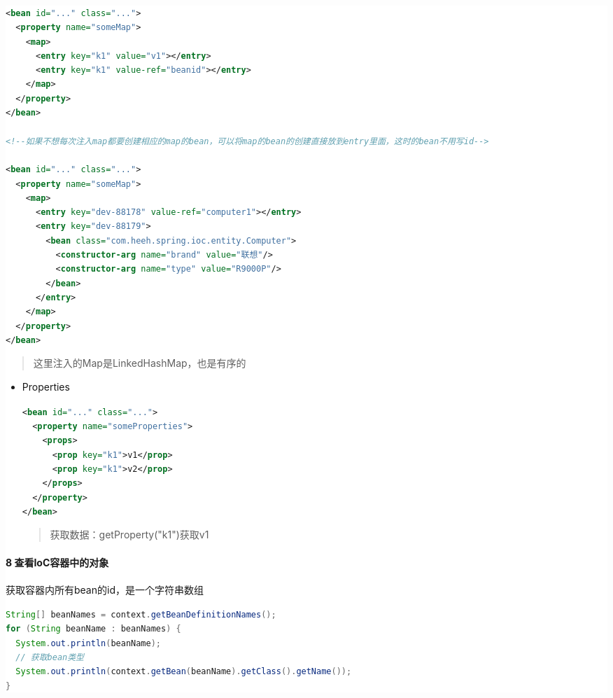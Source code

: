  ```xml
  <bean id="..." class="...">
    <property name="someMap">
      <map>
        <entry key="k1" value="v1"></entry>
        <entry key="k1" value-ref="beanid"></entry>
      </map>
    </property>
  </bean>
  
  <!--如果不想每次注入map都要创建相应的map的bean，可以将map的bean的创建直接放到entry里面，这时的bean不用写id-->
  
  <bean id="..." class="...">
    <property name="someMap">
      <map>
        <entry key="dev-88178" value-ref="computer1"></entry>
        <entry key="dev-88179">
          <bean class="com.heeh.spring.ioc.entity.Computer">
            <constructor-arg name="brand" value="联想"/>
            <constructor-arg name="type" value="R9000P"/>
          </bean>
        </entry>
      </map>
    </property>
  </bean>
  ```

  > 这里注入的Map是LinkedHashMap，也是有序的

- Properties

  ```xml
  <bean id="..." class="...">
    <property name="someProperties">
      <props>
        <prop key="k1">v1</prop>
        <prop key="k1">v2</prop>
      </props>
    </property>
  </bean>
  ```

  > 获取数据：getProperty("k1")获取v1

#### 8 查看IoC容器中的对象

获取容器内所有bean的id，是一个字符串数组

```java
String[] beanNames = context.getBeanDefinitionNames();
for (String beanName : beanNames) {
  System.out.println(beanName);
  // 获取bean类型
  System.out.println(context.getBean(beanName).getClass().getName());
}
```
